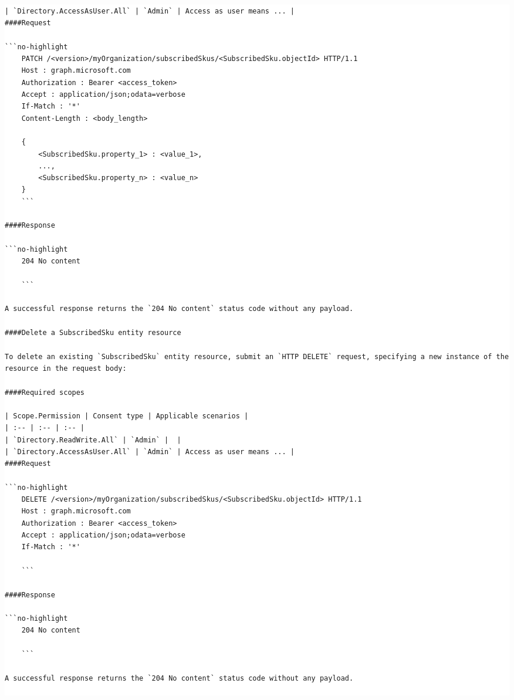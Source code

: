 ```no-highlight
| `Directory.AccessAsUser.All` | `Admin` | Access as user means ... | 
####Request

```no-highlight
	PATCH /<version>/myOrganization/subscribedSkus/<SubscribedSku.objectId> HTTP/1.1
	Host : graph.microsoft.com
	Authorization : Bearer <access_token>
	Accept : application/json;odata=verbose
	If-Match : '*'
	Content-Length : <body_length>
	
	{
		<SubscribedSku.property_1> : <value_1>,
		...,
		<SubscribedSku.property_n> : <value_n>
	}
	```

####Response

```no-highlight
	204 No content
	
	```

A successful response returns the `204 No content` status code without any payload. 

####Delete a SubscribedSku entity resource

To delete an existing `SubscribedSku` entity resource, submit an `HTTP DELETE` request, specifying a new instance of the resource in the request body: 

####Required scopes

| Scope.Permission | Consent type | Applicable scenarios | 
| :-- | :-- | :-- | 
| `Directory.ReadWrite.All` | `Admin` |  | 
| `Directory.AccessAsUser.All` | `Admin` | Access as user means ... | 
####Request

```no-highlight
	DELETE /<version>/myOrganization/subscribedSkus/<SubscribedSku.objectId> HTTP/1.1
	Host : graph.microsoft.com
	Authorization : Bearer <access_token>
	Accept : application/json;odata=verbose
	If-Match : '*'
	
	```

####Response

```no-highlight
	204 No content
	
	```

A successful response returns the `204 No content` status code without any payload. 

